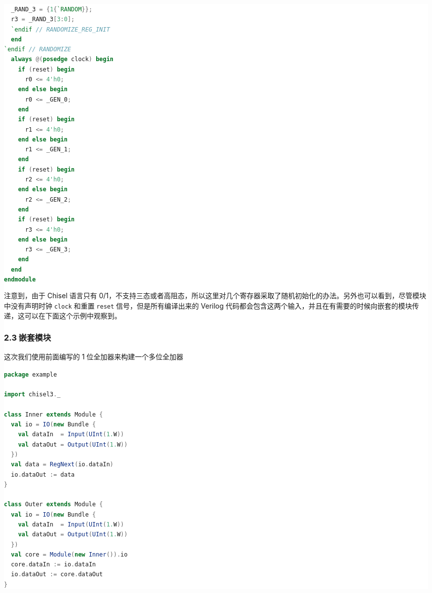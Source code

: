 ```verilog
  _RAND_3 = {1{`RANDOM}};
  r3 = _RAND_3[3:0];
  `endif // RANDOMIZE_REG_INIT
  end
`endif // RANDOMIZE
  always @(posedge clock) begin
    if (reset) begin
      r0 <= 4'h0;
    end else begin
      r0 <= _GEN_0;
    end
    if (reset) begin
      r1 <= 4'h0;
    end else begin
      r1 <= _GEN_1;
    end
    if (reset) begin
      r2 <= 4'h0;
    end else begin
      r2 <= _GEN_2;
    end
    if (reset) begin
      r3 <= 4'h0;
    end else begin
      r3 <= _GEN_3;
    end
  end
endmodule
```

注意到，由于 Chisel 语言只有 0/1，不支持三态或者高阻态，所以这里对几个寄存器采取了随机初始化的办法。另外也可以看到，尽管模块中没有声明时钟 `clock` 和重置 `reset` 信号，但是所有编译出来的 Verilog 代码都会包含这两个输入，并且在有需要的时候向嵌套的模块传递，这可以在下面这个示例中观察到。

### 2.3 嵌套模块

这次我们使用前面编写的 1 位全加器来构建一个多位全加器

```scala
package example

import chisel3._

class Inner extends Module {
  val io = IO(new Bundle {
    val dataIn  = Input(UInt(1.W))
    val dataOut = Output(UInt(1.W))
  })
  val data = RegNext(io.dataIn)
  io.dataOut := data
}

class Outer extends Module {
  val io = IO(new Bundle {
    val dataIn  = Input(UInt(1.W))
    val dataOut = Output(UInt(1.W))
  })
  val core = Module(new Inner()).io
  core.dataIn := io.dataIn
  io.dataOut := core.dataOut
}
```
